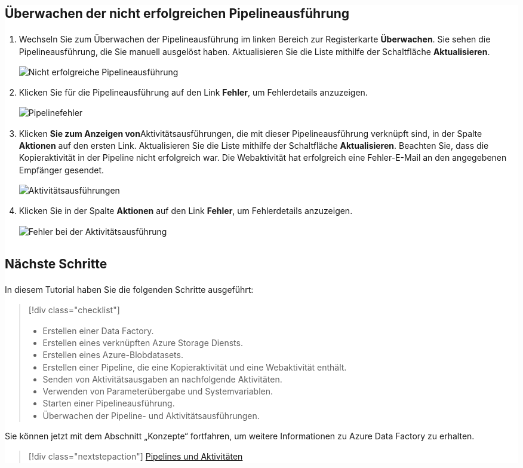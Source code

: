 ## <a name="monitor-the-failed-pipeline-run"></a>Überwachen der nicht erfolgreichen Pipelineausführung

1. Wechseln Sie zum Überwachen der Pipelineausführung im linken Bereich zur Registerkarte **Überwachen**. Sie sehen die Pipelineausführung, die Sie manuell ausgelöst haben. Aktualisieren Sie die Liste mithilfe der Schaltfläche **Aktualisieren**.

    ![Nicht erfolgreiche Pipelineausführung](./media/tutorial-control-flow-portal/monitor-failure-pipeline-run.png)
2. Klicken Sie für die Pipelineausführung auf den Link **Fehler**, um Fehlerdetails anzuzeigen.

    ![Pipelinefehler](./media/tutorial-control-flow-portal/pipeline-error-message.png)
2. Klicken **Sie zum Anzeigen von**Aktivitätsausführungen, die mit dieser Pipelineausführung verknüpft sind, in der Spalte **Aktionen** auf den ersten Link. Aktualisieren Sie die Liste mithilfe der Schaltfläche **Aktualisieren**. Beachten Sie, dass die Kopieraktivität in der Pipeline nicht erfolgreich war. Die Webaktivität hat erfolgreich eine Fehler-E-Mail an den angegebenen Empfänger gesendet.

    ![Aktivitätsausführungen](./media/tutorial-control-flow-portal/activity-runs-failure.png)
4. Klicken Sie in der Spalte **Aktionen** auf den Link **Fehler**, um Fehlerdetails anzuzeigen.

    ![Fehler bei der Aktivitätsausführung](./media/tutorial-control-flow-portal/activity-run-error.png)

## <a name="next-steps"></a>Nächste Schritte
In diesem Tutorial haben Sie die folgenden Schritte ausgeführt:

> [!div class="checklist"]
> * Erstellen einer Data Factory.
> * Erstellen eines verknüpften Azure Storage Diensts.
> * Erstellen eines Azure-Blobdatasets.
> * Erstellen einer Pipeline, die eine Kopieraktivität und eine Webaktivität enthält.
> * Senden von Aktivitätsausgaben an nachfolgende Aktivitäten.
> * Verwenden von Parameterübergabe und Systemvariablen.
> * Starten einer Pipelineausführung.
> * Überwachen der Pipeline- und Aktivitätsausführungen.

Sie können jetzt mit dem Abschnitt „Konzepte“ fortfahren, um weitere Informationen zu Azure Data Factory zu erhalten.
> [!div class="nextstepaction"]
>[Pipelines und Aktivitäten](concepts-pipelines-activities.md)
